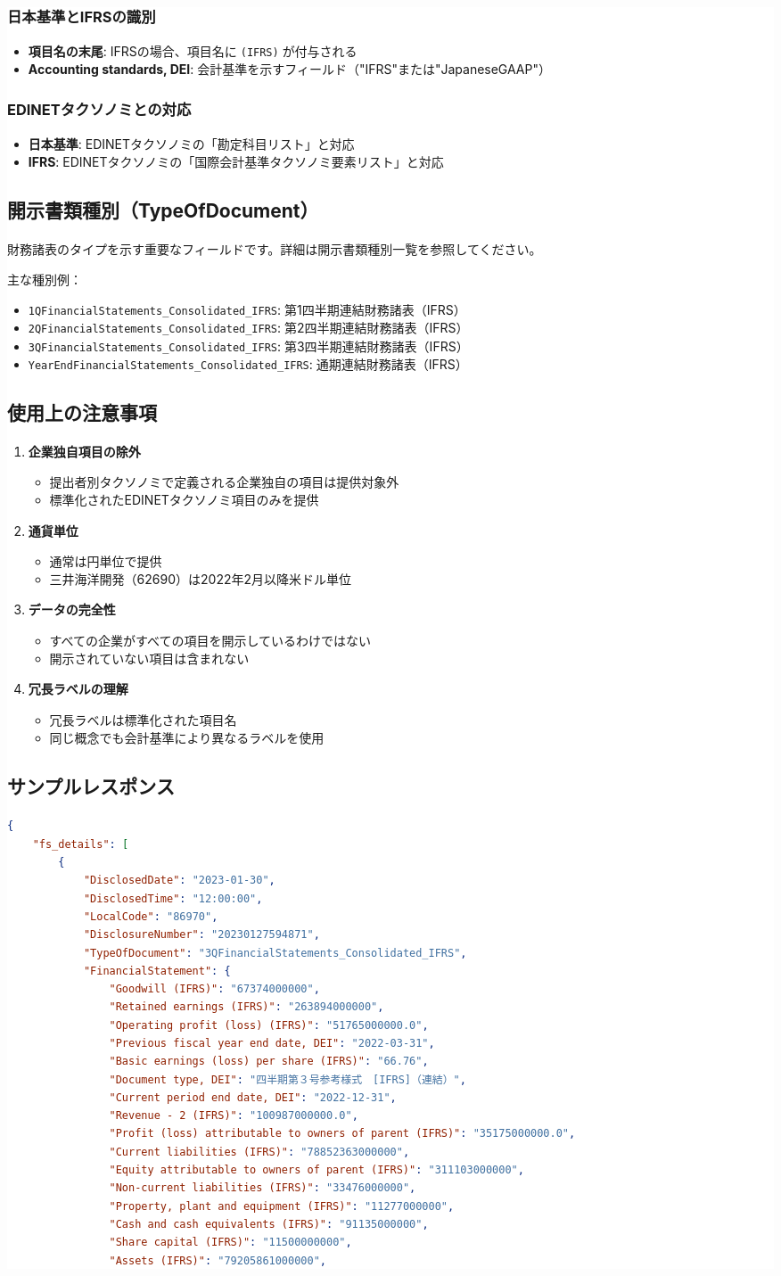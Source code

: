 ### 日本基準とIFRSの識別
- **項目名の末尾**: IFRSの場合、項目名に `(IFRS)` が付与される
- **Accounting standards, DEI**: 会計基準を示すフィールド（"IFRS"または"JapaneseGAAP"）

### EDINETタクソノミとの対応
- **日本基準**: EDINETタクソノミの「勘定科目リスト」と対応
- **IFRS**: EDINETタクソノミの「国際会計基準タクソノミ要素リスト」と対応

## 開示書類種別（TypeOfDocument）

財務諸表のタイプを示す重要なフィールドです。詳細は開示書類種別一覧を参照してください。

主な種別例：
- `1QFinancialStatements_Consolidated_IFRS`: 第1四半期連結財務諸表（IFRS）
- `2QFinancialStatements_Consolidated_IFRS`: 第2四半期連結財務諸表（IFRS）
- `3QFinancialStatements_Consolidated_IFRS`: 第3四半期連結財務諸表（IFRS）
- `YearEndFinancialStatements_Consolidated_IFRS`: 通期連結財務諸表（IFRS）

## 使用上の注意事項

1. **企業独自項目の除外**
   - 提出者別タクソノミで定義される企業独自の項目は提供対象外
   - 標準化されたEDINETタクソノミ項目のみを提供

2. **通貨単位**
   - 通常は円単位で提供
   - 三井海洋開発（62690）は2022年2月以降米ドル単位

3. **データの完全性**
   - すべての企業がすべての項目を開示しているわけではない
   - 開示されていない項目は含まれない

4. **冗長ラベルの理解**
   - 冗長ラベルは標準化された項目名
   - 同じ概念でも会計基準により異なるラベルを使用

## サンプルレスポンス

```json
{
    "fs_details": [
        {
            "DisclosedDate": "2023-01-30",
            "DisclosedTime": "12:00:00",
            "LocalCode": "86970",
            "DisclosureNumber": "20230127594871",
            "TypeOfDocument": "3QFinancialStatements_Consolidated_IFRS",
            "FinancialStatement": {
                "Goodwill (IFRS)": "67374000000",
                "Retained earnings (IFRS)": "263894000000",
                "Operating profit (loss) (IFRS)": "51765000000.0",
                "Previous fiscal year end date, DEI": "2022-03-31",
                "Basic earnings (loss) per share (IFRS)": "66.76",
                "Document type, DEI": "四半期第３号参考様式　[IFRS]（連結）",
                "Current period end date, DEI": "2022-12-31",
                "Revenue - 2 (IFRS)": "100987000000.0",
                "Profit (loss) attributable to owners of parent (IFRS)": "35175000000.0",
                "Current liabilities (IFRS)": "78852363000000",
                "Equity attributable to owners of parent (IFRS)": "311103000000",
                "Non-current liabilities (IFRS)": "33476000000",
                "Property, plant and equipment (IFRS)": "11277000000",
                "Cash and cash equivalents (IFRS)": "91135000000",
                "Share capital (IFRS)": "11500000000",
                "Assets (IFRS)": "79205861000000",
```